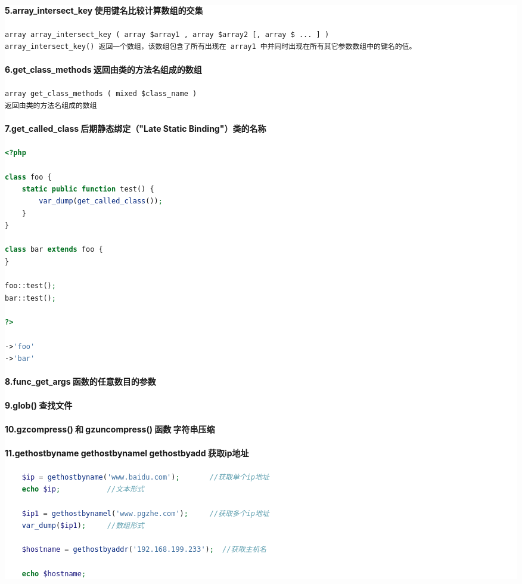 
#### 5.array_intersect_key 使用键名比较计算数组的交集

```
array array_intersect_key ( array $array1 , array $array2 [, array $ ... ] )
array_intersect_key() 返回一个数组，该数组包含了所有出现在 array1 中并同时出现在所有其它参数数组中的键名的值。

```

#### 6.get_class_methods 返回由类的方法名组成的数组

```
array get_class_methods ( mixed $class_name )
返回由类的方法名组成的数组
```

#### 7.get_called_class   后期静态绑定（"Late Static Binding"）类的名称

```php
<?php

class foo {
    static public function test() {
        var_dump(get_called_class());
    }
}

class bar extends foo {
}

foo::test();
bar::test();

?>

->'foo'
->'bar'
```


#### 8.func_get_args  函数的任意数目的参数



#### 9.glob() 查找文件 


#### 10.gzcompress() 和 gzuncompress() 函数 字符串压缩


#### 11.gethostbyname  gethostbynamel  gethostbyadd  获取ip地址

```php
    $ip = gethostbyname('www.baidu.com');		//获取单个ip地址
    echo $ip;			//文本形式
    
    $ip1 = gethostbynamel('www.pgzhe.com');		//获取多个ip地址
    var_dump($ip1);		//数组形式
    
    $hostname = gethostbyaddr('192.168.199.233');  //获取主机名
    
    echo $hostname;
```
